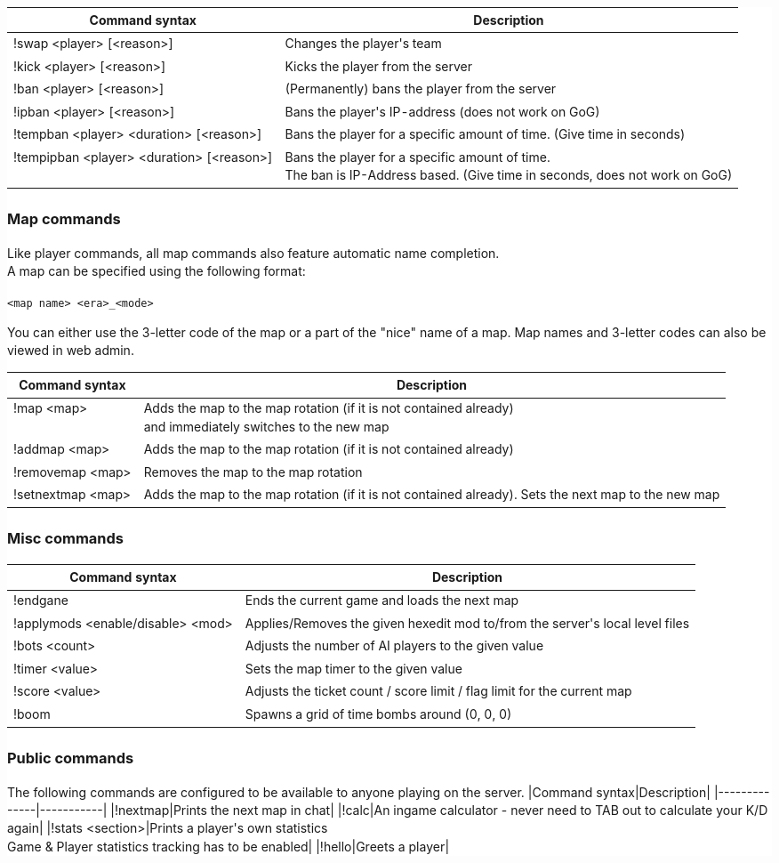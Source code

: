 |Command syntax|Description|
|--------------|-----------|
|!swap \<player\> [\<reason\>]|Changes the player's team|
|!kick \<player\> [\<reason\>]|Kicks the player from the server|
|!ban \<player\> [\<reason\>]|(Permanently) bans the player from the server|
|!ipban \<player\> [\<reason\>]|Bans the player's IP-address (does not work on GoG)|
|!tempban \<player\> \<duration\> [\<reason\>]|Bans the player for a specific amount of time. (Give time in seconds)|
|!tempipban \<player\> \<duration\> [\<reason\>]|Bans the player for a specific amount of time.<br/>The ban is IP-Address based. (Give time in seconds, does not work on GoG)|

### Map commands
Like player commands, all map commands also feature automatic name completion.<br/>
A map can be specified using the following format:
```
<map name> <era>_<mode>
```
You can either use the 3-letter code of the map or a part of the "nice" name of a map.
Map names and 3-letter codes can also be viewed in web admin.

|Command syntax|Description|
|--------------|-----------|
|!map \<map\>|Adds the map to the map rotation (if it is not contained already)<br/>and immediately switches to the new map|
|!addmap \<map\>|Adds the map to the map rotation (if it is not contained already)|
|!removemap \<map\>|Removes the map to the map rotation|
|!setnextmap \<map\>|Adds the map to the map rotation (if it is not contained already). Sets the next map to the new map|

### Misc commands
|Command syntax|Description|
|--------------|-----------|
|!endgane|Ends the current game and loads the next map|
|!applymods \<enable/disable\> \<mod\>|Applies/Removes the given hexedit mod to/from the server's local level files|
|!bots \<count\>|Adjusts the number of AI players to the given value|
|!timer \<value\>|Sets the map timer to the given value|
|!score \<value\>|Adjusts the ticket count / score limit / flag limit for the current map|
|!boom|Spawns a grid of time bombs around (0, 0, 0)|

### Public commands
The following commands are configured to be available to anyone playing on the server.
|Command syntax|Description|
|--------------|-----------|
|!nextmap|Prints the next map in chat|
|!calc|An ingame calculator - never need to TAB out to calculate your K/D again|
|!stats \<section\>|Prints a player's own statistics<br/>Game & Player statistics tracking has to be enabled|
|!hello|Greets a player|
